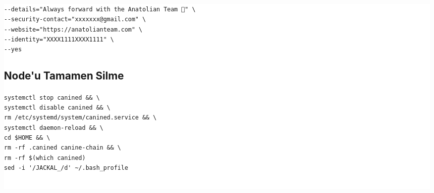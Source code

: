  ```shell 
--details="Always forward with the Anatolian Team 🚀" \
--security-contact="xxxxxxx@gmail.com" \
--website="https://anatolianteam.com" \
--identity="XXXX1111XXXX1111" \
--yes
```


## Node'u Tamamen Silme
```
systemctl stop canined && \
systemctl disable canined && \
rm /etc/systemd/system/canined.service && \
systemctl daemon-reload && \
cd $HOME && \
rm -rf .canined canine-chain && \
rm -rf $(which canined)
sed -i '/JACKAL_/d' ~/.bash_profile
```
​